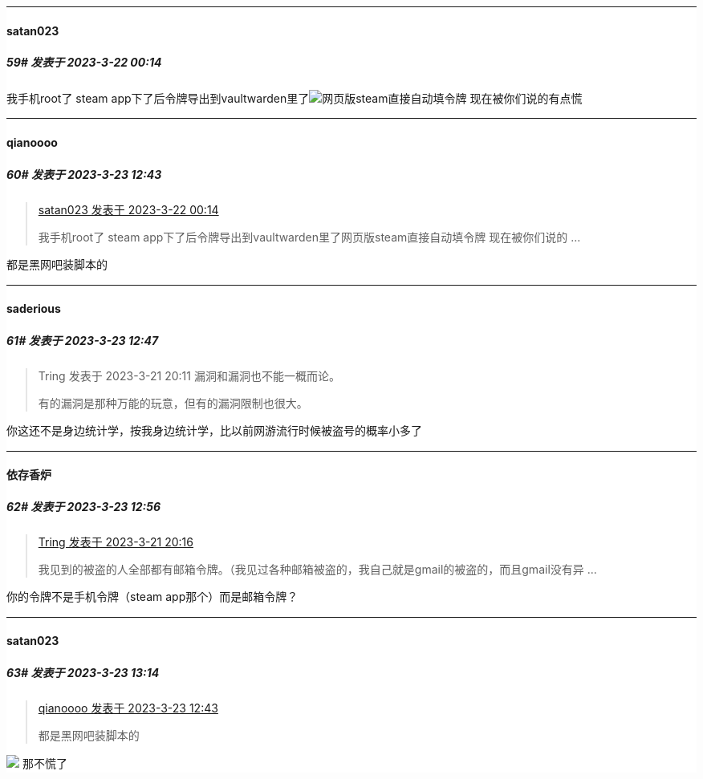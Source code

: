 *****

####  satan023  
##### 59#       发表于 2023-3-22 00:14

我手机root了 steam app下了后令牌导出到vaultwarden里了<img src="https://static.saraba1st.com/image/smiley/face2017/002.png" referrerpolicy="no-referrer">网页版steam直接自动填令牌 现在被你们说的有点慌

*****

####  qianoooo  
##### 60#       发表于 2023-3-23 12:43

<blockquote><a href="httphttps://bbs.saraba1st.com/2b/forum.php?mod=redirect&amp;goto=findpost&amp;pid=60174351&amp;ptid=2125123" target="_blank">satan023 发表于 2023-3-22 00:14</a>

我手机root了 steam app下了后令牌导出到vaultwarden里了网页版steam直接自动填令牌 现在被你们说的 ...</blockquote>
都是黑网吧装脚本的


*****

####  saderious  
##### 61#       发表于 2023-3-23 12:47

<blockquote>Tring 发表于 2023-3-21 20:11
漏洞和漏洞也不能一概而论。

有的漏洞是那种万能的玩意，但有的漏洞限制也很大。

</blockquote>
你这还不是身边统计学，按我身边统计学，比以前网游流行时候被盗号的概率小多了


*****

####  依存香炉  
##### 62#       发表于 2023-3-23 12:56

<blockquote><a href="httphttps://bbs.saraba1st.com/2b/forum.php?mod=redirect&amp;goto=findpost&amp;pid=60171696&amp;ptid=2125123" target="_blank">Tring 发表于 2023-3-21 20:16</a>

我见到的被盗的人全部都有邮箱令牌。（我见过各种邮箱被盗的，我自己就是gmail的被盗的，而且gmail没有异 ...</blockquote>
你的令牌不是手机令牌（steam app那个）而是邮箱令牌？


*****

####  satan023  
##### 63#       发表于 2023-3-23 13:14

<blockquote><a href="httphttps://bbs.saraba1st.com/2b/forum.php?mod=redirect&amp;goto=findpost&amp;pid=60192631&amp;ptid=2125123" target="_blank">qianoooo 发表于 2023-3-23 12:43</a>

都是黑网吧装脚本的</blockquote>
<img src="https://static.saraba1st.com/image/smiley/face2017/065.png" referrerpolicy="no-referrer"> 那不慌了
